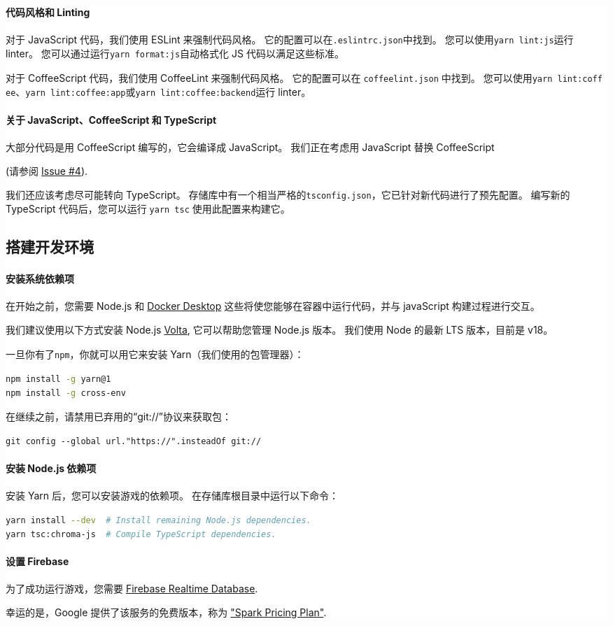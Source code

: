 #### 代码风格和 Linting

对于 JavaScript 代码，我们使用 ESLint 来强制代码风格。
它的配置可以在`.eslintrc.json`中找到。
您可以使用`yarn lint:js`运行 linter。
您可以通过运行`yarn format:js`自动格式化 JS 代码以满足这些标准。

对于 CoffeeScript 代码，我们使用 CoffeeLint 来强制代码风格。
它的配置可以在 `coffeelint.json` 中找到。
您可以使用`yarn lint:coffee`、`yarn lint:coffee:app`或`yarn lint:coffee:backend`运行 linter。

#### 关于 JavaScript、CoffeeScript 和 TypeScript

大部分代码是用 CoffeeScript 编写的，它会编译成 JavaScript。 我们正在考虑用 JavaScript 替换 CoffeeScript

(请参阅 [Issue #4](https://github.com/open-duelyst/duelyst/issues/4)).

我们还应该考虑尽可能转向 TypeScript。
存储库中有一个相当严格的`tsconfig.json`，它已针对新代码进行了预先配置。 编写新的 TypeScript 代码后，您可以运行 `yarn tsc` 使用此配置来构建它。

## 搭建开发环境 <a id="dev-environment" />

#### 安装系统依赖项

在开始之前，您需要 Node.js 和 [Docker Desktop](https://www.docker.com/products/docker-desktop/)
这些将使您能够在容器中运行代码，并与 javaScript 构建过程进行交互。

我们建议使用以下方式安装 Node.js [Volta](https://volta.sh/), 它可以帮助您管理 Node.js 版本。 我们使用 Node 的最新 LTS 版本，目前是 v18。

一旦你有了`npm`，你就可以用它来安装 Yarn（我们使用的包管理器）：

```bash
npm install -g yarn@1
npm install -g cross-env
```

在继续之前，请禁用已弃用的“git://”协议来获取包：
```
git config --global url."https://".insteadOf git://
```

#### 安装 Node.js 依赖项

安装 Yarn 后，您可以安装游戏的依赖项。 在存储库根目录中运行以下命令：

```bash
yarn install --dev  # Install remaining Node.js dependencies.
yarn tsc:chroma-js  # Compile TypeScript dependencies.
```

#### 设置 Firebase

为了成功运行游戏，您需要
[Firebase Realtime Database](https://firebase.google.com/docs/database/).

幸运的是，Google 提供了该服务的免费版本，称为
["Spark Pricing Plan"](https://firebase.google.com/docs/projects/billing/firebase-pricing-plans).
